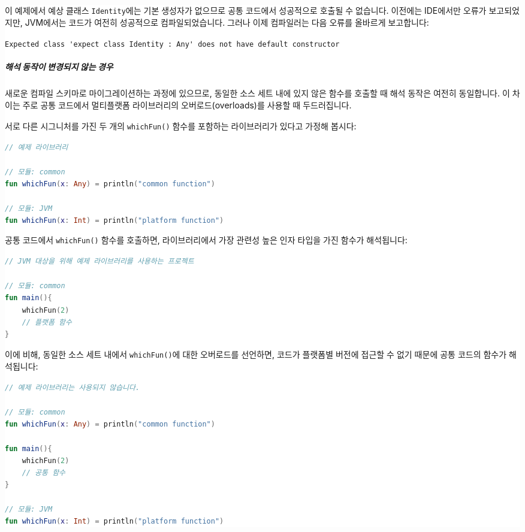 </td>
</tr>
</table>

이 예제에서 예상 클래스 `Identity`에는 기본 생성자가 없으므로 공통 코드에서 성공적으로 호출될 수 없습니다. 이전에는 IDE에서만 오류가 보고되었지만, JVM에서는 코드가 여전히 성공적으로 컴파일되었습니다. 그러나 이제 컴파일러는 다음 오류를 올바르게 보고합니다:

```none
Expected class 'expect class Identity : Any' does not have default constructor
```

##### 해석 동작이 변경되지 않는 경우

새로운 컴파일 스키마로 마이그레이션하는 과정에 있으므로, 동일한 소스 세트 내에 있지 않은 함수를 호출할 때 해석 동작은 여전히 동일합니다. 이 차이는 주로 공통 코드에서 멀티플랫폼 라이브러리의 오버로드(overloads)를 사용할 때 두드러집니다.

서로 다른 시그니처를 가진 두 개의 `whichFun()` 함수를 포함하는 라이브러리가 있다고 가정해 봅시다:

```kotlin
// 예제 라이브러리

// 모듈: common
fun whichFun(x: Any) = println("common function") 

// 모듈: JVM
fun whichFun(x: Int) = println("platform function")
```

공통 코드에서 `whichFun()` 함수를 호출하면, 라이브러리에서 가장 관련성 높은 인자 타입을 가진 함수가 해석됩니다:

```kotlin
// JVM 대상을 위해 예제 라이브러리를 사용하는 프로젝트

// 모듈: common
fun main(){
    whichFun(2) 
    // 플랫폼 함수
}
```

이에 비해, 동일한 소스 세트 내에서 `whichFun()`에 대한 오버로드를 선언하면, 코드가 플랫폼별 버전에 접근할 수 없기 때문에 공통 코드의 함수가 해석됩니다:

```kotlin
// 예제 라이브러리는 사용되지 않습니다.

// 모듈: common
fun whichFun(x: Any) = println("common function") 

fun main(){
    whichFun(2) 
    // 공통 함수
}

// 모듈: JVM
fun whichFun(x: Int) = println("platform function")
```
